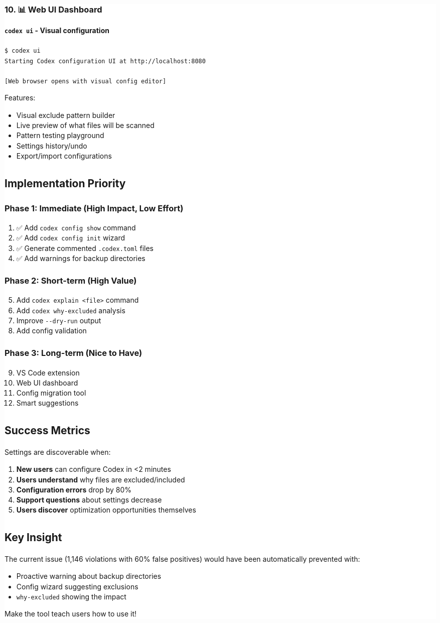 ### 10. 📊 **Web UI Dashboard**

#### `codex ui` - Visual configuration
```bash
$ codex ui
Starting Codex configuration UI at http://localhost:8080

[Web browser opens with visual config editor]
```

Features:
- Visual exclude pattern builder
- Live preview of what files will be scanned
- Pattern testing playground
- Settings history/undo
- Export/import configurations

## Implementation Priority

### Phase 1: Immediate (High Impact, Low Effort)
1. ✅ Add `codex config show` command
2. ✅ Add `codex config init` wizard  
3. ✅ Generate commented `.codex.toml` files
4. ✅ Add warnings for backup directories

### Phase 2: Short-term (High Value)
5. Add `codex explain <file>` command
6. Add `codex why-excluded` analysis
7. Improve `--dry-run` output
8. Add config validation

### Phase 3: Long-term (Nice to Have)
9. VS Code extension
10. Web UI dashboard
11. Config migration tool
12. Smart suggestions

## Success Metrics

Settings are discoverable when:
1. **New users** can configure Codex in <2 minutes
2. **Users understand** why files are excluded/included
3. **Configuration errors** drop by 80%
4. **Support questions** about settings decrease
5. **Users discover** optimization opportunities themselves

## Key Insight

The current issue (1,146 violations with 60% false positives) would have been automatically prevented with:
- Proactive warning about backup directories
- Config wizard suggesting exclusions
- `why-excluded` showing the impact

Make the tool teach users how to use it!